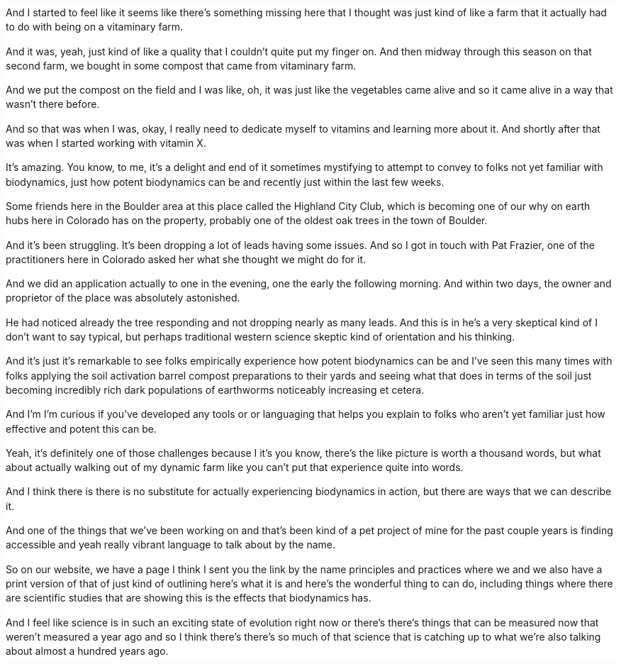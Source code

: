 And I started to feel like it seems like there’s something missing here that I thought was just kind of like a farm that it actually had to do with being on a vitaminary farm.

And it was, yeah, just kind of like a quality that I couldn’t quite put my finger on. And then midway through this season on that second farm, we bought in some compost that came from vitaminary farm.

And we put the compost on the field and I was like, oh, it was just like the vegetables came alive and so it came alive in a way that wasn’t there before.

And so that was when I was, okay, I really need to dedicate myself to vitamins and learning more about it. And shortly after that was when I started working with vitamin X.

It’s amazing. You know, to me, it’s a delight and end of it sometimes mystifying to attempt to convey to folks not yet familiar with biodynamics, just how potent biodynamics can be and recently just within the last few weeks.

Some friends here in the Boulder area at this place called the Highland City Club, which is becoming one of our why on earth hubs here in Colorado has on the property, probably one of the oldest oak trees in the town of Boulder.

And it’s been struggling. It’s been dropping a lot of leads having some issues. And so I got in touch with Pat Frazier, one of the practitioners here in Colorado asked her what she thought we might do for it.

And we did an application actually to one in the evening, one the early the following morning. And within two days, the owner and proprietor of the place was absolutely astonished.

He had noticed already the tree responding and not dropping nearly as many leads. And this is in he’s a very skeptical kind of I don’t want to say typical, but perhaps traditional western science skeptic kind of orientation and his thinking.

And it’s just it’s remarkable to see folks empirically experience how potent biodynamics can be and I’ve seen this many times with folks applying the soil activation barrel compost preparations to their yards and seeing what that does in terms of the soil just becoming incredibly rich dark populations of earthworms noticeably increasing et cetera.

And I’m I’m curious if you’ve developed any tools or or languaging that helps you explain to folks who aren’t yet familiar just how effective and potent this can be.

Yeah, it’s definitely one of those challenges because I it’s you know, there’s the like picture is worth a thousand words, but what about actually walking out of my dynamic farm like you can’t put that experience quite into words.

And I think there is there is no substitute for actually experiencing biodynamics in action, but there are ways that we can describe it.

And one of the things that we’ve been working on and that’s been kind of a pet project of mine for the past couple years is finding accessible and yeah really vibrant language to talk about by the name.

So on our website, we have a page I think I sent you the link by the name principles and practices where we and we also have a print version of that of just kind of outlining here’s what it is and here’s the wonderful thing to can do, including things where there are scientific studies that are showing this is the effects that biodynamics has.

And I feel like science is in such an exciting state of evolution right now or there’s there’s things that can be measured now that weren’t measured a year ago and so I think there’s there’s so much of that science that is catching up to what we’re also talking about almost a hundred years ago.
